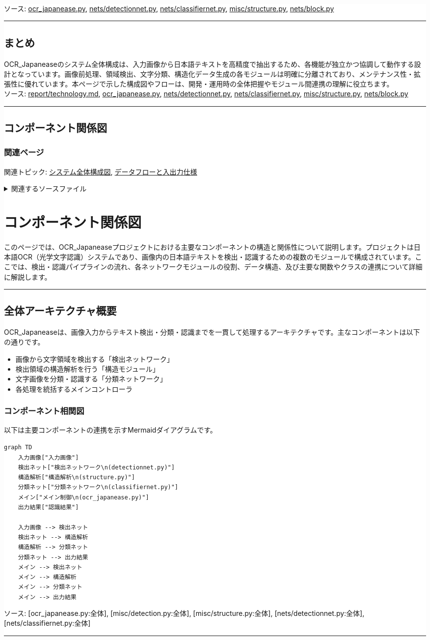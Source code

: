 ソース: [ocr_japanease.py](), [nets/detectionnet.py](), [nets/classifiernet.py](), [misc/structure.py](), [nets/block.py]()

---

## まとめ

OCR_Japaneaseのシステム全体構成は、入力画像から日本語テキストを高精度で抽出するため、各機能が独立かつ協調して動作する設計となっています。画像前処理、領域検出、文字分類、構造化データ生成の各モジュールは明確に分離されており、メンテナンス性・拡張性に優れています。本ページで示した構成図やフローは、開発・運用時の全体把握やモジュール間連携の理解に役立ちます。  
ソース: [report/technology.md](), [ocr_japanease.py](), [nets/detectionnet.py](), [nets/classifiernet.py](), [misc/structure.py](), [nets/block.py]()

---

<a id='page-4'></a>

## コンポーネント関係図

### 関連ページ

関連トピック: [システム全体構成図](#page-3), [データフローと入出力仕様](#page-7)

<details><summary>関連するソースファイル</summary></details>

# コンポーネント関係図

このページでは、OCR_Japaneaseプロジェクトにおける主要なコンポーネントの構造と関係性について説明します。プロジェクトは日本語OCR（光学文字認識）システムであり、画像内の日本語テキストを検出・認識するための複数のモジュールで構成されています。ここでは、検出・認識パイプラインの流れ、各ネットワークモジュールの役割、データ構造、及び主要な関数やクラスの連携について詳細に解説します。

---

## 全体アーキテクチャ概要

OCR_Japaneaseは、画像入力からテキスト検出・分類・認識までを一貫して処理するアーキテクチャです。主なコンポーネントは以下の通りです。

- 画像から文字領域を検出する「検出ネットワーク」
- 検出領域の構造解析を行う「構造モジュール」
- 文字画像を分類・認識する「分類ネットワーク」
- 各処理を統括するメインコントローラ

### コンポーネント相関図

以下は主要コンポーネントの連携を示すMermaidダイアグラムです。

```mermaid
graph TD
    入力画像["入力画像"]
    検出ネット["検出ネットワーク\n(detectionnet.py)"]
    構造解析["構造解析\n(structure.py)"]
    分類ネット["分類ネットワーク\n(classifiernet.py)"]
    メイン["メイン制御\n(ocr_japanease.py)"]
    出力結果["認識結果"]

    入力画像 --> 検出ネット
    検出ネット --> 構造解析
    構造解析 --> 分類ネット
    分類ネット --> 出力結果
    メイン --> 検出ネット
    メイン --> 構造解析
    メイン --> 分類ネット
    メイン --> 出力結果
```
ソース: [ocr_japanease.py:全体], [misc/detection.py:全体], [misc/structure.py:全体], [nets/detectionnet.py:全体], [nets/classifiernet.py:全体]

---